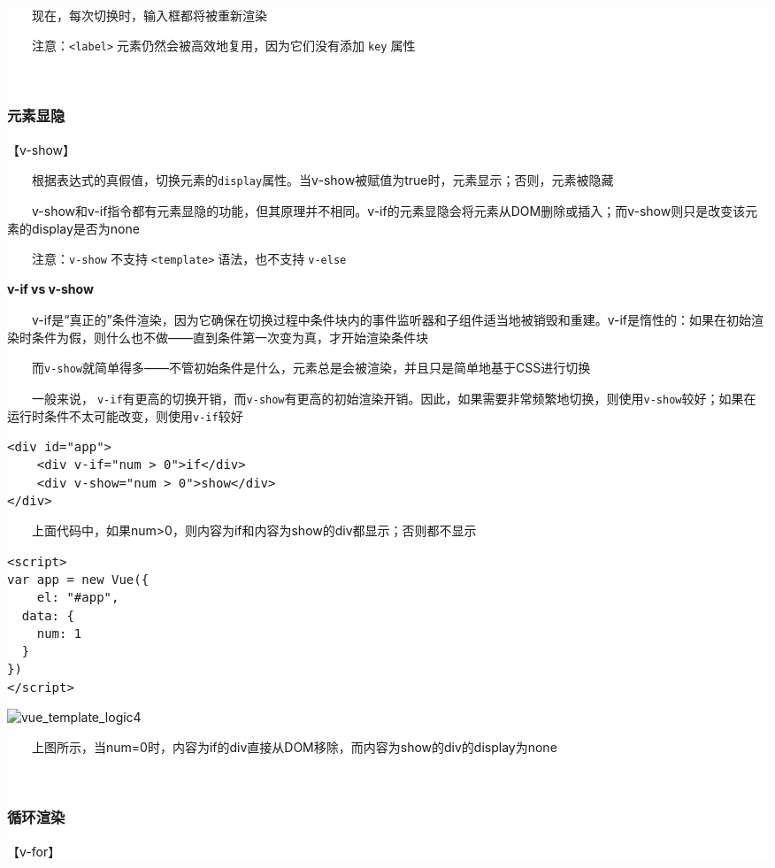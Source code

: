 &emsp;&emsp;现在，每次切换时，输入框都将被重新渲染

&emsp;&emsp;注意：`<label>`&nbsp;元素仍然会被高效地复用，因为它们没有添加&nbsp;`key`&nbsp;属性

<iframe style="width: 100%; height: 80px;" src="https://demo.xiaohuochai.site/vue/template/t2.html" frameborder="0" width="320" height="240"></iframe>

&nbsp;

### 元素显隐

【v-show】

&emsp;&emsp;根据表达式的真假值，切换元素的`display`属性。当v-show被赋值为true时，元素显示；否则，元素被隐藏

&emsp;&emsp;v-show和v-if指令都有元素显隐的功能，但其原理并不相同。v-if的元素显隐会将元素从DOM删除或插入；而v-show则只是改变该元素的display是否为none

&emsp;&emsp;注意：`v-show`&nbsp;不支持&nbsp;`<template>`&nbsp;语法，也不支持&nbsp;`v-else`

**v-if vs v-show**

&emsp;&emsp;v-if是&ldquo;真正的&rdquo;条件渲染，因为它确保在切换过程中条件块内的事件监听器和子组件适当地被销毁和重建。v-if是惰性的：如果在初始渲染时条件为假，则什么也不做&mdash;&mdash;直到条件第一次变为真，才开始渲染条件块

&emsp;&emsp;而`v-show`就简单得多&mdash;&mdash;不管初始条件是什么，元素总是会被渲染，并且只是简单地基于CSS进行切换

&emsp;&emsp;一般来说，&nbsp;`v-if`有更高的切换开销，而`v-show`有更高的初始渲染开销。因此，如果需要非常频繁地切换，则使用`v-show`较好；如果在运行时条件不太可能改变，则使用`v-if`较好

<div>
<pre>&lt;div id="app"&gt;
    &lt;div v-if="num &gt; 0"&gt;if&lt;/div&gt;
    &lt;div v-show="num &gt; 0"&gt;show&lt;/div&gt;
&lt;/div&gt;</pre>
</div>

&emsp;&emsp;上面代码中，如果num&gt;0，则内容为if和内容为show的div都显示；否则都不显示

<div>
<pre>&lt;script&gt;
var app = new Vue({
    el: "#app",
  data: {
    num: 1
  }
})
&lt;/script&gt;</pre>
</div>

![vue_template_logic4](https://pic.xiaohuochai.site/blog/vue_template_logic4.gif)


&emsp;&emsp;上图所示，当num=0时，内容为if的div直接从DOM移除，而内容为show的div的display为none

&nbsp;

### 循环渲染

【v-for】
